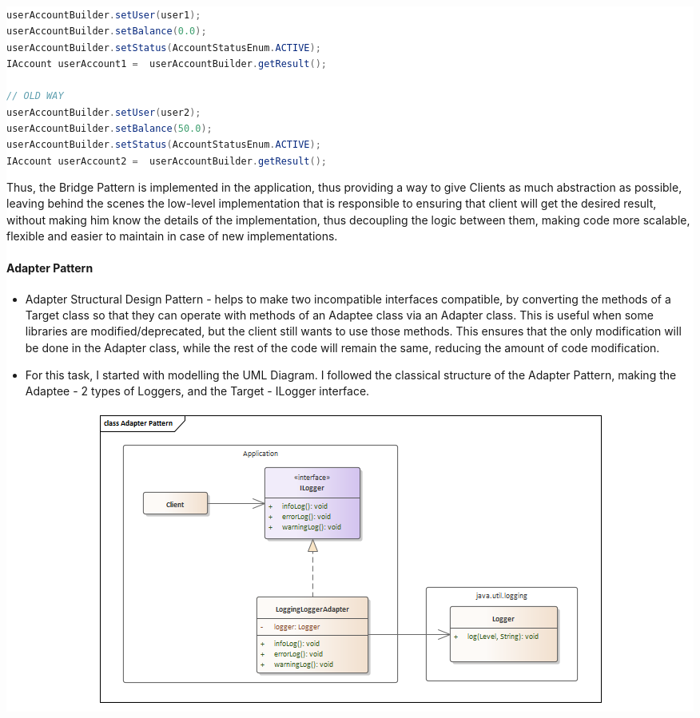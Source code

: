 ```java
userAccountBuilder.setUser(user1);
userAccountBuilder.setBalance(0.0);
userAccountBuilder.setStatus(AccountStatusEnum.ACTIVE);
IAccount userAccount1 =  userAccountBuilder.getResult();

// OLD WAY
userAccountBuilder.setUser(user2);
userAccountBuilder.setBalance(50.0);
userAccountBuilder.setStatus(AccountStatusEnum.ACTIVE);
IAccount userAccount2 =  userAccountBuilder.getResult();
```

Thus, the Bridge Pattern is implemented in the application, thus providing a way to give Clients as much abstraction as possible,
leaving behind the scenes the low-level implementation that is responsible to ensuring that client will get the desired
result, without making him know the details of the implementation, thus decoupling the logic between them, making code more
scalable, flexible and easier to maintain in case of new implementations.

#### Adapter Pattern

  * Adapter Structural Design Pattern - helps to make two incompatible interfaces compatible, by converting the methods
of a Target class so that they can operate with methods of an Adaptee class via an Adapter class. This is useful when
some libraries are modified/deprecated, but the client still wants to use those methods. This ensures that the only modification
will be done in the Adapter class, while the rest of the code will remain the same, reducing the amount of code modification.

  * For this task, I started with modelling the UML Diagram. I followed the classical structure of the Adapter Pattern, 
making the Adaptee - 2 types of Loggers, and the Target - ILogger interface.

<p align="center">
    <img src="ReportUML/AdapterPattern1.png" alt="Adapter Pattern Diagram - Logger">
</p>
